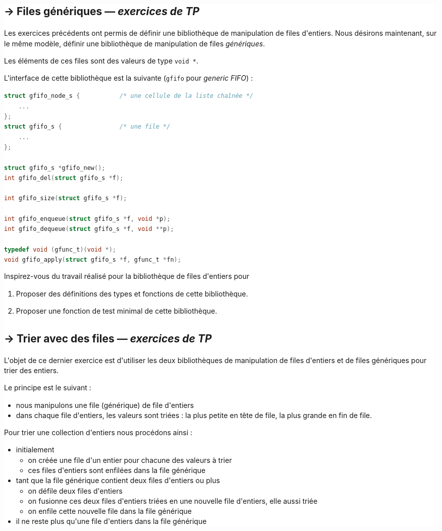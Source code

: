 → Files génériques — _exercices de TP_
--------------------------------------

Les exercices précédents ont permis de définir une bibliothèque de
manipulation de files d'entiers. Nous désirons maintenant, sur le même
modèle, définir une bibliothèque de manipulation de files
_génériques_.

Les éléments de ces files sont des valeurs de type `void *`.

L'interface de cette bibliothèque est la suivante (`gfifo` pour
_generic FIFO_) :

```c
struct gfifo_node_s {           /* une cellule de la liste chaînée */
    ...
};
struct gfifo_s {                /* une file */
    ...
};

struct gfifo_s *gfifo_new();
int gfifo_del(struct gfifo_s *f);

int gfifo_size(struct gfifo_s *f);

int gfifo_enqueue(struct gfifo_s *f, void *p);
int gfifo_dequeue(struct gfifo_s *f, void **p);

typedef void (gfunc_t)(void *);
void gfifo_apply(struct gfifo_s *f, gfunc_t *fn);
```

Inspirez-vous du travail réalisé pour la bibliothèque de files
d'entiers pour

1. Proposer des définitions des types et fonctions de cette
   bibliothèque.

2. Proposer une fonction de test minimal de cette bibliothèque.

→ Trier avec des files — _exercices de TP_
------------------------------------------

L'objet de ce dernier exercice est d'utiliser les deux bibliothèques
de manipulation de files d'entiers et de files génériques pour trier
des entiers.

Le principe est le suivant :

* nous manipulons une file (générique) de file d'entiers
* dans chaque file d'entiers, les valeurs sont triées : la plus petite
  en tête de file, la plus grande en fin de file.

Pour trier une collection d'entiers nous procédons ainsi :

* initialement
    - on créée une file d'un entier pour chacune des valeurs à trier
    - ces files d'entiers sont enfilées dans la file générique
* tant que la file générique contient deux files d'entiers ou plus
    - on défile deux files d'entiers
    - on fusionne ces deux files d'entiers triées en une nouvelle file
      d'entiers, elle aussi triée
    - on enfile cette nouvelle file dans la file générique
* il ne reste plus qu'une file d'entiers dans la file générique
